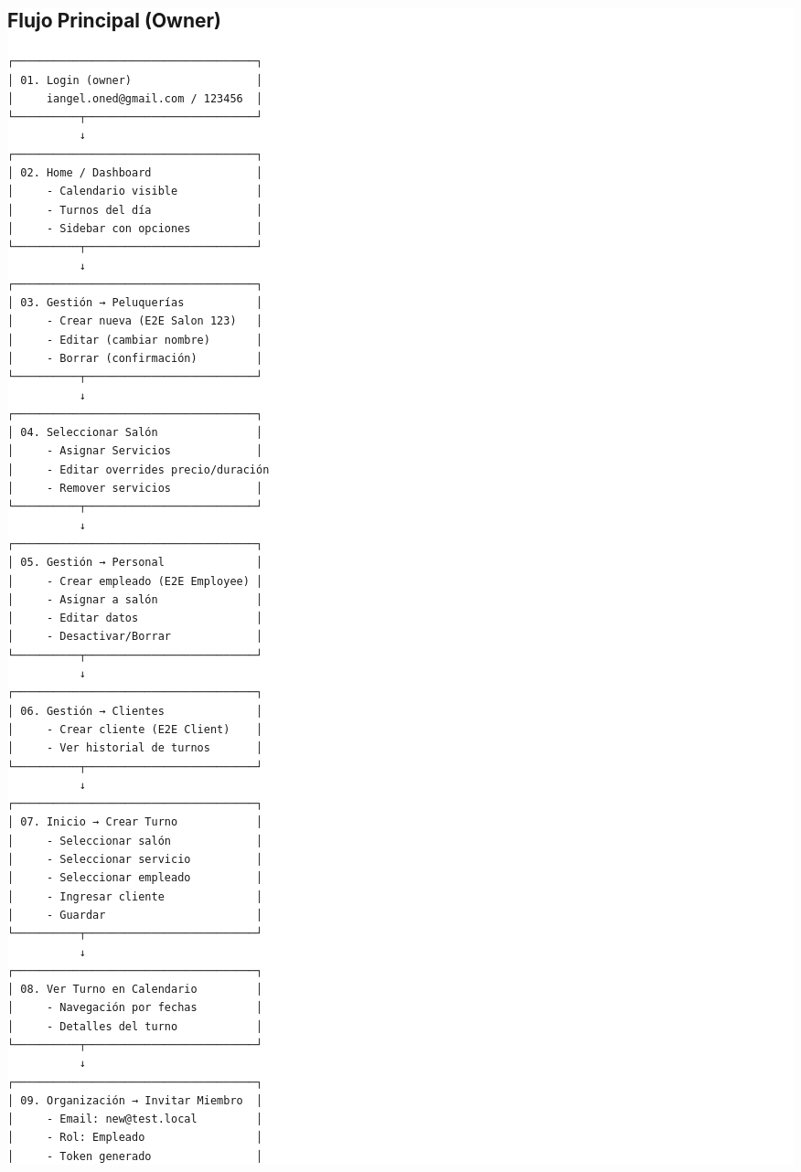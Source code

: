 ## Flujo Principal (Owner)

```
┌─────────────────────────────────────┐
│ 01. Login (owner)                   │
│     iangel.oned@gmail.com / 123456  │
└──────────┬──────────────────────────┘
           ↓
┌─────────────────────────────────────┐
│ 02. Home / Dashboard                │
│     - Calendario visible            │
│     - Turnos del día                │
│     - Sidebar con opciones          │
└──────────┬──────────────────────────┘
           ↓
┌─────────────────────────────────────┐
│ 03. Gestión → Peluquerías           │
│     - Crear nueva (E2E Salon 123)   │
│     - Editar (cambiar nombre)       │
│     - Borrar (confirmación)         │
└──────────┬──────────────────────────┘
           ↓
┌─────────────────────────────────────┐
│ 04. Seleccionar Salón               │
│     - Asignar Servicios             │
│     - Editar overrides precio/duración
│     - Remover servicios             │
└──────────┬──────────────────────────┘
           ↓
┌─────────────────────────────────────┐
│ 05. Gestión → Personal              │
│     - Crear empleado (E2E Employee) │
│     - Asignar a salón               │
│     - Editar datos                  │
│     - Desactivar/Borrar             │
└──────────┬──────────────────────────┘
           ↓
┌─────────────────────────────────────┐
│ 06. Gestión → Clientes              │
│     - Crear cliente (E2E Client)    │
│     - Ver historial de turnos       │
└──────────┬──────────────────────────┘
           ↓
┌─────────────────────────────────────┐
│ 07. Inicio → Crear Turno            │
│     - Seleccionar salón             │
│     - Seleccionar servicio          │
│     - Seleccionar empleado          │
│     - Ingresar cliente              │
│     - Guardar                       │
└──────────┬──────────────────────────┘
           ↓
┌─────────────────────────────────────┐
│ 08. Ver Turno en Calendario         │
│     - Navegación por fechas         │
│     - Detalles del turno            │
└──────────┬──────────────────────────┘
           ↓
┌─────────────────────────────────────┐
│ 09. Organización → Invitar Miembro  │
│     - Email: new@test.local         │
│     - Rol: Empleado                 │
│     - Token generado                │
```
